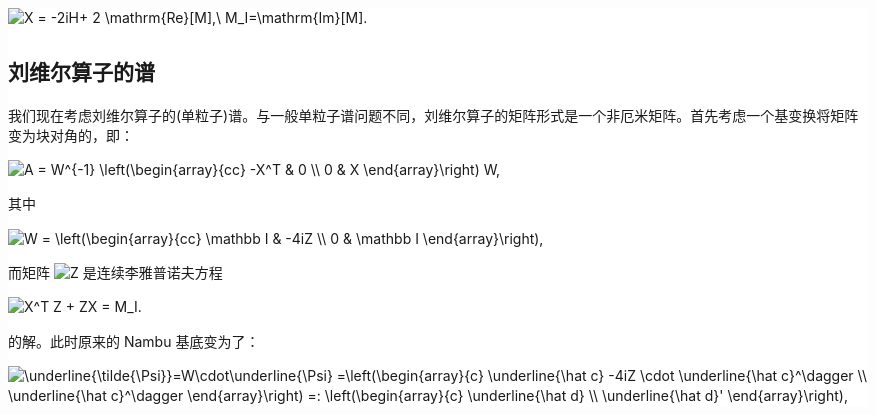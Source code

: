 <img src="https://www.zhihu.com/equation?tex=X = -2iH+ 2 \mathrm{Re}[M],\ M_I=\mathrm{Im}[M].
" alt="X = -2iH+ 2 \mathrm{Re}[M],\ M_I=\mathrm{Im}[M].
" class="ee_img tr_noresize" eeimg="1">

## 刘维尔算子的谱

我们现在考虑刘维尔算子的(单粒子)谱。与一般单粒子谱问题不同，刘维尔算子的矩阵形式是一个非厄米矩阵。首先考虑一个基变换将矩阵变为块对角的，即：


<img src="https://www.zhihu.com/equation?tex=A = W^{-1} 
\left(\begin{array}{cc}
	-X^T &  0 \\
	0 & X
\end{array}\right)
W,
" alt="A = W^{-1} 
\left(\begin{array}{cc}
	-X^T &  0 \\
	0 & X
\end{array}\right)
W,
" class="ee_img tr_noresize" eeimg="1">

其中


<img src="https://www.zhihu.com/equation?tex=W = \left(\begin{array}{cc}
	\mathbb I & -4iZ \\
	0 & \mathbb I
\end{array}\right),
" alt="W = \left(\begin{array}{cc}
	\mathbb I & -4iZ \\
	0 & \mathbb I
\end{array}\right),
" class="ee_img tr_noresize" eeimg="1">

而矩阵  <img src="https://www.zhihu.com/equation?tex=Z" alt="Z" class="ee_img tr_noresize" eeimg="1">  是连续李雅普诺夫方程


<img src="https://www.zhihu.com/equation?tex=X^T Z + ZX = M_I.
" alt="X^T Z + ZX = M_I.
" class="ee_img tr_noresize" eeimg="1">

的解。此时原来的 Nambu 基底变为了：


<img src="https://www.zhihu.com/equation?tex=\underline{\tilde{\Psi}}=W\cdot\underline{\Psi}
=\left(\begin{array}{c}
	\underline{\hat c} -4iZ \cdot \underline{\hat c}^\dagger \\
	\underline{\hat c}^\dagger
\end{array}\right)
=: \left(\begin{array}{c}
	\underline{\hat d} \\
	\underline{\hat d}'
\end{array}\right),
" alt="\underline{\tilde{\Psi}}=W\cdot\underline{\Psi}
=\left(\begin{array}{c}
	\underline{\hat c} -4iZ \cdot \underline{\hat c}^\dagger \\
	\underline{\hat c}^\dagger
\end{array}\right)
=: \left(\begin{array}{c}
	\underline{\hat d} \\
	\underline{\hat d}'
\end{array}\right),
" class="ee_img tr_noresize" eeimg="1">